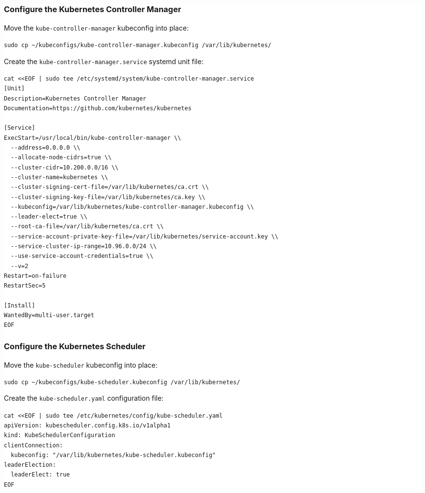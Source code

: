 ### Configure the Kubernetes Controller Manager

Move the `kube-controller-manager` kubeconfig into place:

```shell
sudo cp ~/kubeconfigs/kube-controller-manager.kubeconfig /var/lib/kubernetes/
```

Create the `kube-controller-manager.service` systemd unit file:

```shell
cat <<EOF | sudo tee /etc/systemd/system/kube-controller-manager.service
[Unit]
Description=Kubernetes Controller Manager
Documentation=https://github.com/kubernetes/kubernetes

[Service]
ExecStart=/usr/local/bin/kube-controller-manager \\
  --address=0.0.0.0 \\
  --allocate-node-cidrs=true \\
  --cluster-cidr=10.200.0.0/16 \\
  --cluster-name=kubernetes \\
  --cluster-signing-cert-file=/var/lib/kubernetes/ca.crt \\
  --cluster-signing-key-file=/var/lib/kubernetes/ca.key \\
  --kubeconfig=/var/lib/kubernetes/kube-controller-manager.kubeconfig \\
  --leader-elect=true \\
  --root-ca-file=/var/lib/kubernetes/ca.crt \\
  --service-account-private-key-file=/var/lib/kubernetes/service-account.key \\
  --service-cluster-ip-range=10.96.0.0/24 \\
  --use-service-account-credentials=true \\
  --v=2
Restart=on-failure
RestartSec=5

[Install]
WantedBy=multi-user.target
EOF
```

### Configure the Kubernetes Scheduler

Move the `kube-scheduler` kubeconfig into place:

```shell
sudo cp ~/kubeconfigs/kube-scheduler.kubeconfig /var/lib/kubernetes/
```

Create the `kube-scheduler.yaml` configuration file:

```shell
cat <<EOF | sudo tee /etc/kubernetes/config/kube-scheduler.yaml
apiVersion: kubescheduler.config.k8s.io/v1alpha1
kind: KubeSchedulerConfiguration
clientConnection:
  kubeconfig: "/var/lib/kubernetes/kube-scheduler.kubeconfig"
leaderElection:
  leaderElect: true
EOF
```
